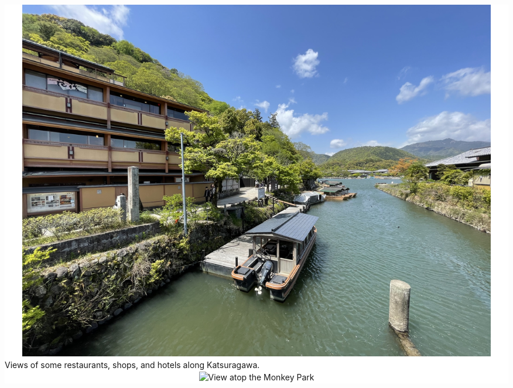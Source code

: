 <center><img src="photos_japan_2023/Arashiyama_river_hotel1.jpeg" alt="Hotel along Katsuragawa" width="800"/></center>  
Views of some restaurants, shops, and hotels along Katsuragawa.

<center><img src="photos_japan_2023/Arashiyama_Monkey_Park1.jpeg" alt="View atop the Monkey Park" width="800"/></center>  